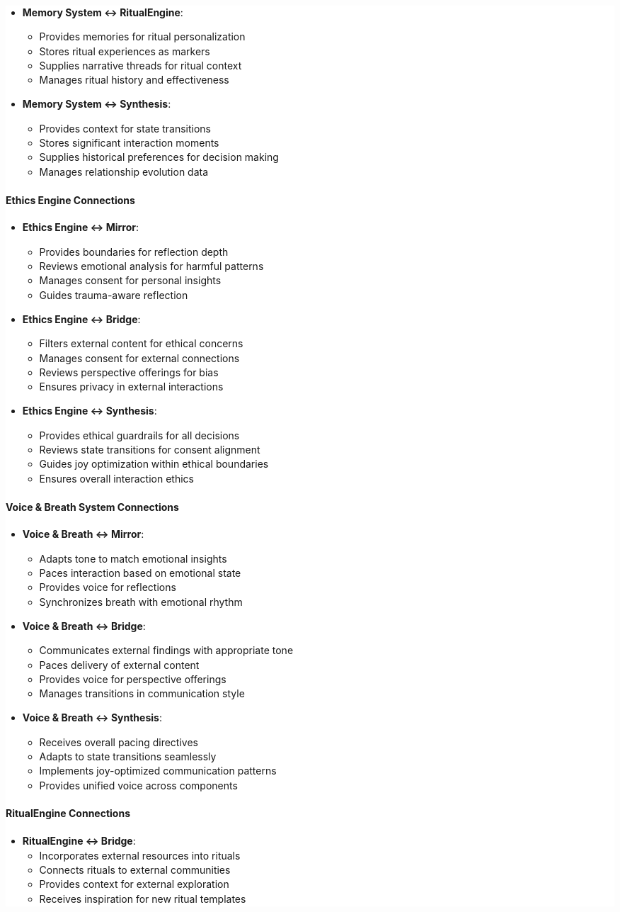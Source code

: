 - **Memory System ↔ RitualEngine**:
  - Provides memories for ritual personalization
  - Stores ritual experiences as markers
  - Supplies narrative threads for ritual context
  - Manages ritual history and effectiveness

- **Memory System ↔ Synthesis**:
  - Provides context for state transitions
  - Stores significant interaction moments
  - Supplies historical preferences for decision making
  - Manages relationship evolution data

#### Ethics Engine Connections
- **Ethics Engine ↔ Mirror**:
  - Provides boundaries for reflection depth
  - Reviews emotional analysis for harmful patterns
  - Manages consent for personal insights
  - Guides trauma-aware reflection

- **Ethics Engine ↔ Bridge**:
  - Filters external content for ethical concerns
  - Manages consent for external connections
  - Reviews perspective offerings for bias
  - Ensures privacy in external interactions

- **Ethics Engine ↔ Synthesis**:
  - Provides ethical guardrails for all decisions
  - Reviews state transitions for consent alignment
  - Guides joy optimization within ethical boundaries
  - Ensures overall interaction ethics

#### Voice & Breath System Connections
- **Voice & Breath ↔ Mirror**:
  - Adapts tone to match emotional insights
  - Paces interaction based on emotional state
  - Provides voice for reflections
  - Synchronizes breath with emotional rhythm

- **Voice & Breath ↔ Bridge**:
  - Communicates external findings with appropriate tone
  - Paces delivery of external content
  - Provides voice for perspective offerings
  - Manages transitions in communication style

- **Voice & Breath ↔ Synthesis**:
  - Receives overall pacing directives
  - Adapts to state transitions seamlessly
  - Implements joy-optimized communication patterns
  - Provides unified voice across components

#### RitualEngine Connections
- **RitualEngine ↔ Bridge**:
  - Incorporates external resources into rituals
  - Connects rituals to external communities
  - Provides context for external exploration
  - Receives inspiration for new ritual templates
